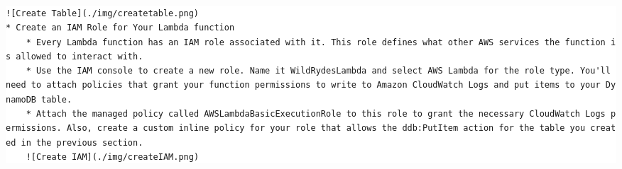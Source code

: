     ![Create Table](./img/createtable.png)
    * Create an IAM Role for Your Lambda function
        * Every Lambda function has an IAM role associated with it. This role defines what other AWS services the function is allowed to interact with.
        * Use the IAM console to create a new role. Name it WildRydesLambda and select AWS Lambda for the role type. You'll need to attach policies that grant your function permissions to write to Amazon CloudWatch Logs and put items to your DynamoDB table.
        * Attach the managed policy called AWSLambdaBasicExecutionRole to this role to grant the necessary CloudWatch Logs permissions. Also, create a custom inline policy for your role that allows the ddb:PutItem action for the table you created in the previous section.
        ![Create IAM](./img/createIAM.png)
